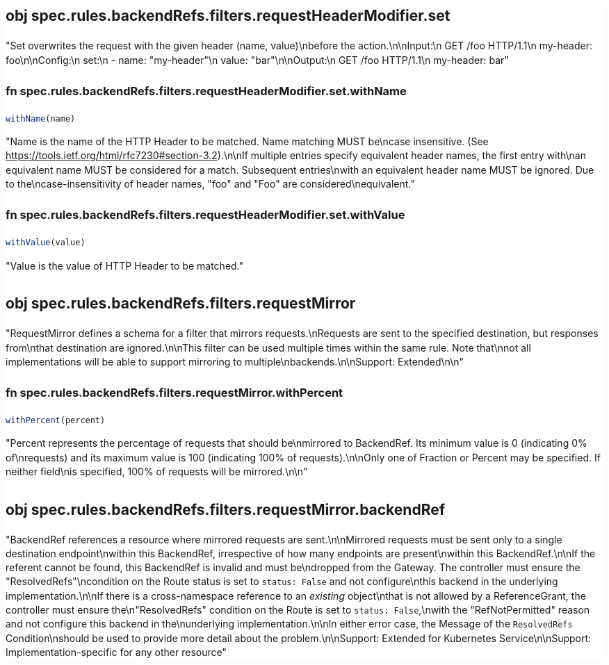 ## obj spec.rules.backendRefs.filters.requestHeaderModifier.set

"Set overwrites the request with the given header (name, value)\nbefore the action.\n\nInput:\n  GET /foo HTTP/1.1\n  my-header: foo\n\nConfig:\n  set:\n  - name: \"my-header\"\n    value: \"bar\"\n\nOutput:\n  GET /foo HTTP/1.1\n  my-header: bar"

### fn spec.rules.backendRefs.filters.requestHeaderModifier.set.withName

```ts
withName(name)
```

"Name is the name of the HTTP Header to be matched. Name matching MUST be\ncase insensitive. (See https://tools.ietf.org/html/rfc7230#section-3.2).\n\nIf multiple entries specify equivalent header names, the first entry with\nan equivalent name MUST be considered for a match. Subsequent entries\nwith an equivalent header name MUST be ignored. Due to the\ncase-insensitivity of header names, \"foo\" and \"Foo\" are considered\nequivalent."

### fn spec.rules.backendRefs.filters.requestHeaderModifier.set.withValue

```ts
withValue(value)
```

"Value is the value of HTTP Header to be matched."

## obj spec.rules.backendRefs.filters.requestMirror

"RequestMirror defines a schema for a filter that mirrors requests.\nRequests are sent to the specified destination, but responses from\nthat destination are ignored.\n\nThis filter can be used multiple times within the same rule. Note that\nnot all implementations will be able to support mirroring to multiple\nbackends.\n\nSupport: Extended\n\n"

### fn spec.rules.backendRefs.filters.requestMirror.withPercent

```ts
withPercent(percent)
```

"Percent represents the percentage of requests that should be\nmirrored to BackendRef. Its minimum value is 0 (indicating 0% of\nrequests) and its maximum value is 100 (indicating 100% of requests).\n\nOnly one of Fraction or Percent may be specified. If neither field\nis specified, 100% of requests will be mirrored.\n\n"

## obj spec.rules.backendRefs.filters.requestMirror.backendRef

"BackendRef references a resource where mirrored requests are sent.\n\nMirrored requests must be sent only to a single destination endpoint\nwithin this BackendRef, irrespective of how many endpoints are present\nwithin this BackendRef.\n\nIf the referent cannot be found, this BackendRef is invalid and must be\ndropped from the Gateway. The controller must ensure the \"ResolvedRefs\"\ncondition on the Route status is set to `status: False` and not configure\nthis backend in the underlying implementation.\n\nIf there is a cross-namespace reference to an *existing* object\nthat is not allowed by a ReferenceGrant, the controller must ensure the\n\"ResolvedRefs\"  condition on the Route is set to `status: False`,\nwith the \"RefNotPermitted\" reason and not configure this backend in the\nunderlying implementation.\n\nIn either error case, the Message of the `ResolvedRefs` Condition\nshould be used to provide more detail about the problem.\n\nSupport: Extended for Kubernetes Service\n\nSupport: Implementation-specific for any other resource"
